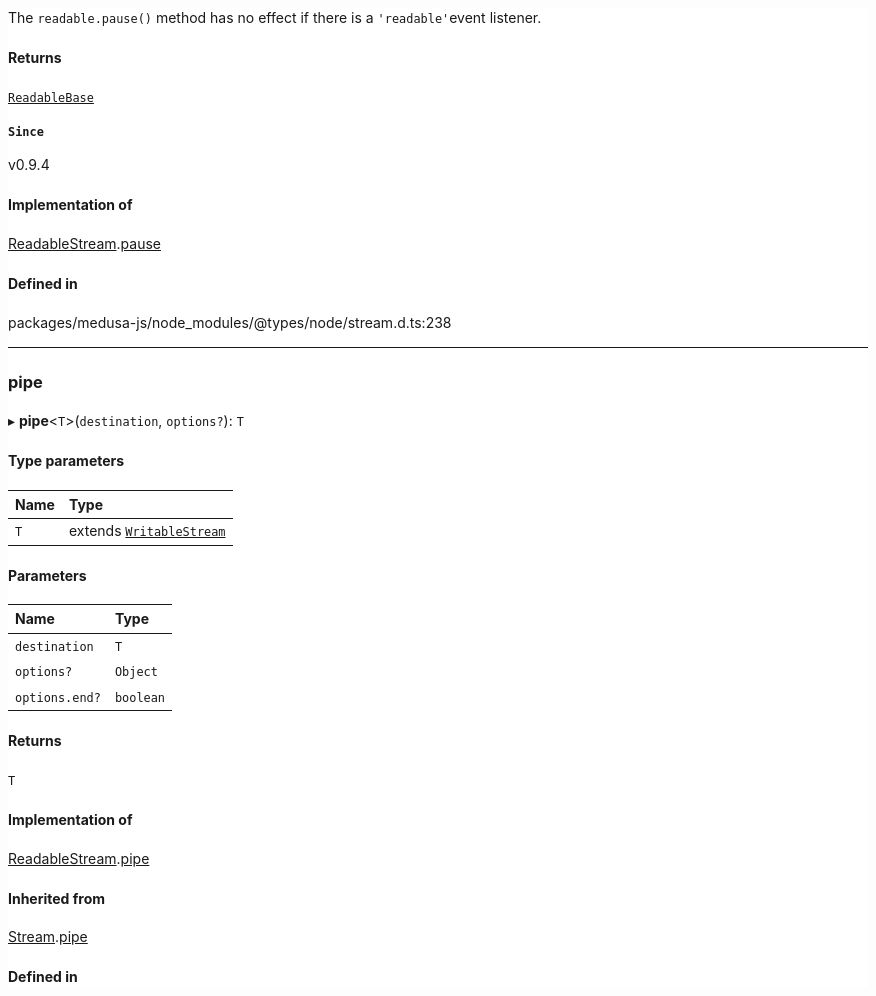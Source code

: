 The `readable.pause()` method has no effect if there is a `'readable'`event listener.

#### Returns

[`ReadableBase`](internal-8.ReadableBase.md)

**`Since`**

v0.9.4

#### Implementation of

[ReadableStream](../interfaces/internal-8.ReadableStream.md).[pause](../interfaces/internal-8.ReadableStream.md#pause)

#### Defined in

packages/medusa-js/node_modules/@types/node/stream.d.ts:238

___

### pipe

▸ **pipe**<`T`\>(`destination`, `options?`): `T`

#### Type parameters

| Name | Type |
| :------ | :------ |
| `T` | extends [`WritableStream`](../interfaces/internal-8.WritableStream.md) |

#### Parameters

| Name | Type |
| :------ | :------ |
| `destination` | `T` |
| `options?` | `Object` |
| `options.end?` | `boolean` |

#### Returns

`T`

#### Implementation of

[ReadableStream](../interfaces/internal-8.ReadableStream.md).[pipe](../interfaces/internal-8.ReadableStream.md#pipe)

#### Inherited from

[Stream](internal-8.Stream.md).[pipe](internal-8.Stream.md#pipe)

#### Defined in
